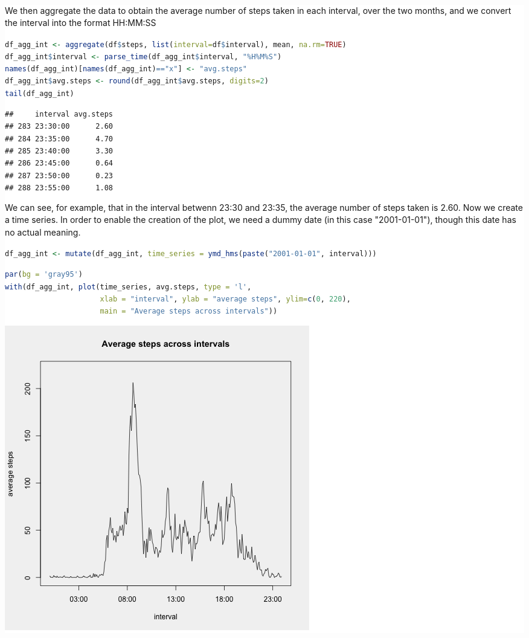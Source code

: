 We then aggregate the data to obtain the average number of steps taken in each interval, over the two months, and we convert the interval into the format HH:MM:SS


```r
df_agg_int <- aggregate(df$steps, list(interval=df$interval), mean, na.rm=TRUE)
df_agg_int$interval <- parse_time(df_agg_int$interval, "%H%M%S")
names(df_agg_int)[names(df_agg_int)=="x"] <- "avg.steps"
df_agg_int$avg.steps <- round(df_agg_int$avg.steps, digits=2)
tail(df_agg_int)
```

```
##     interval avg.steps
## 283 23:30:00      2.60
## 284 23:35:00      4.70
## 285 23:40:00      3.30
## 286 23:45:00      0.64
## 287 23:50:00      0.23
## 288 23:55:00      1.08
```

We can see, for example, that in the interval betwenn 23:30 and 23:35, the average number of steps taken is 2.60. Now we create a time series. In order to enable the creation of the plot, we need a dummy date (in this case "2001-01-01"), though this date has no actual meaning.


```r
df_agg_int <- mutate(df_agg_int, time_series = ymd_hms(paste("2001-01-01", interval)))
```


```r
par(bg = 'gray95')
with(df_agg_int, plot(time_series, avg.steps, type = 'l',
                      xlab = "interval", ylab = "average steps", ylim=c(0, 220),
                      main = "Average steps across intervals"))
```

![Plot 2](figure/Plot_2-1.png)
